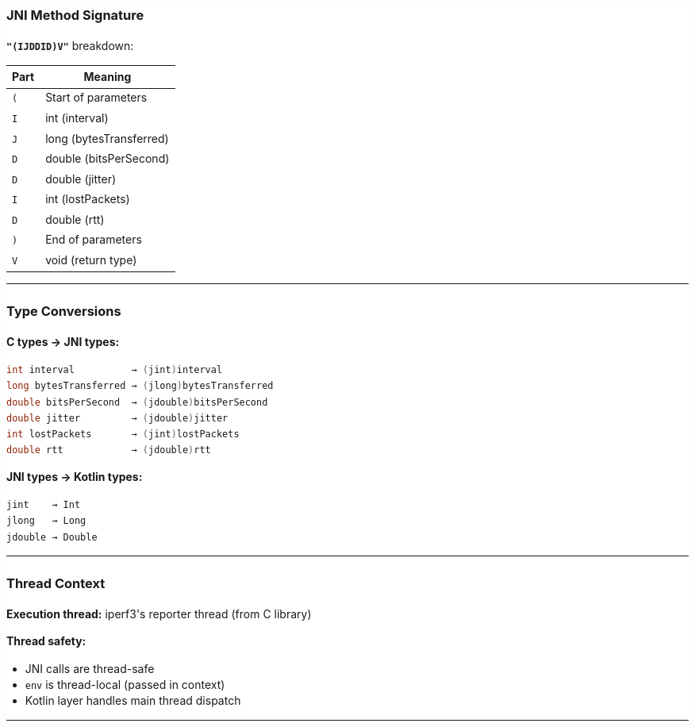 ### JNI Method Signature

**`"(IJDDID)V"`** breakdown:

| Part | Meaning |
|------|---------|
| `(` | Start of parameters |
| `I` | int (interval) |
| `J` | long (bytesTransferred) |
| `D` | double (bitsPerSecond) |
| `D` | double (jitter) |
| `I` | int (lostPackets) |
| `D` | double (rtt) |
| `)` | End of parameters |
| `V` | void (return type) |

---

### Type Conversions

**C types → JNI types:**

```cpp
int interval          → (jint)interval
long bytesTransferred → (jlong)bytesTransferred
double bitsPerSecond  → (jdouble)bitsPerSecond
double jitter         → (jdouble)jitter
int lostPackets       → (jint)lostPackets
double rtt            → (jdouble)rtt
```

**JNI types → Kotlin types:**

```
jint    → Int
jlong   → Long
jdouble → Double
```

---

### Thread Context

**Execution thread:** iperf3's reporter thread (from C library)

**Thread safety:**
- JNI calls are thread-safe
- `env` is thread-local (passed in context)
- Kotlin layer handles main thread dispatch

---